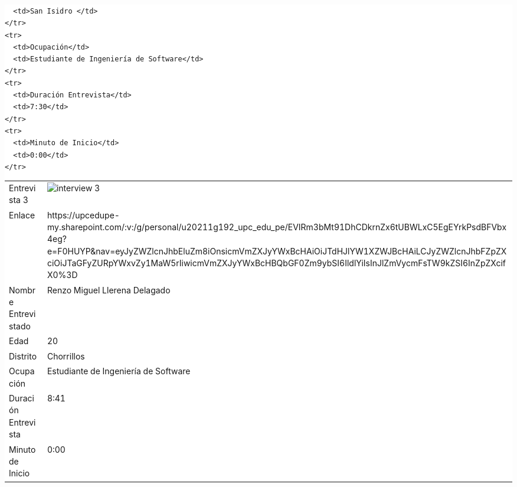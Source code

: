       <td>San Isidro </td>
    </tr>
    <tr>
      <td>Ocupación</td>
      <td>Estudiante de Ingeniería de Software</td>
    </tr>
    <tr>
      <td>Duración Entrevista</td>
      <td>7:30</td>
    </tr>
    <tr>
      <td>Minuto de Inicio</td>
      <td>0:00</td>
    </tr>
  </tbody>
</table>

<table>
  <tbody>
    <tr>
      <td>Entrevista 3</td>
      <td> <img src="images/chapter-2/interview-3.png" alt="interview 3" width="400"/> </td>
    </tr>
    <tr>
        <td>Enlace</td>
        <td>https://upcedupe-my.sharepoint.com/:v:/g/personal/u20211g192_upc_edu_pe/EVIRm3bMt91DhCDkrnZx6tUBWLxC5EgEYrkPsdBFVbx4eg?e=F0HUYP&nav=eyJyZWZlcnJhbEluZm8iOnsicmVmZXJyYWxBcHAiOiJTdHJlYW1XZWJBcHAiLCJyZWZlcnJhbFZpZXciOiJTaGFyZURpYWxvZy1MaW5rIiwicmVmZXJyYWxBcHBQbGF0Zm9ybSI6IldlYiIsInJlZmVycmFsTW9kZSI6InZpZXcifX0%3D</td>
    </tr>
    <tr>
      <td>Nombre Entrevistado</td>
      <td>Renzo Miguel Llerena Delagado</td>
    </tr>
    <tr>
      <td>Edad</td>
      <td>20</td>
    </tr>
    <tr>
      <td>Distrito</td>
      <td>Chorrillos </td>
    </tr>
    <tr>
      <td>Ocupación</td>
      <td>Estudiante de Ingeniería de Software</td>
    </tr>
    <tr>
      <td>Duración Entrevista</td>
      <td>8:41</td>
    </tr>
    <tr>
      <td>Minuto de Inicio</td>
      <td>0:00</td>
    </tr>
  </tbody>
</table>
